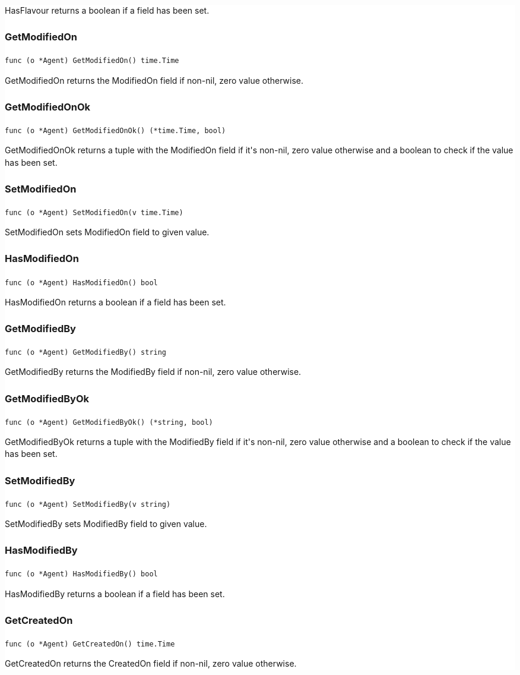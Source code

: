 HasFlavour returns a boolean if a field has been set.

### GetModifiedOn

`func (o *Agent) GetModifiedOn() time.Time`

GetModifiedOn returns the ModifiedOn field if non-nil, zero value otherwise.

### GetModifiedOnOk

`func (o *Agent) GetModifiedOnOk() (*time.Time, bool)`

GetModifiedOnOk returns a tuple with the ModifiedOn field if it's non-nil, zero value otherwise
and a boolean to check if the value has been set.

### SetModifiedOn

`func (o *Agent) SetModifiedOn(v time.Time)`

SetModifiedOn sets ModifiedOn field to given value.

### HasModifiedOn

`func (o *Agent) HasModifiedOn() bool`

HasModifiedOn returns a boolean if a field has been set.

### GetModifiedBy

`func (o *Agent) GetModifiedBy() string`

GetModifiedBy returns the ModifiedBy field if non-nil, zero value otherwise.

### GetModifiedByOk

`func (o *Agent) GetModifiedByOk() (*string, bool)`

GetModifiedByOk returns a tuple with the ModifiedBy field if it's non-nil, zero value otherwise
and a boolean to check if the value has been set.

### SetModifiedBy

`func (o *Agent) SetModifiedBy(v string)`

SetModifiedBy sets ModifiedBy field to given value.

### HasModifiedBy

`func (o *Agent) HasModifiedBy() bool`

HasModifiedBy returns a boolean if a field has been set.

### GetCreatedOn

`func (o *Agent) GetCreatedOn() time.Time`

GetCreatedOn returns the CreatedOn field if non-nil, zero value otherwise.
